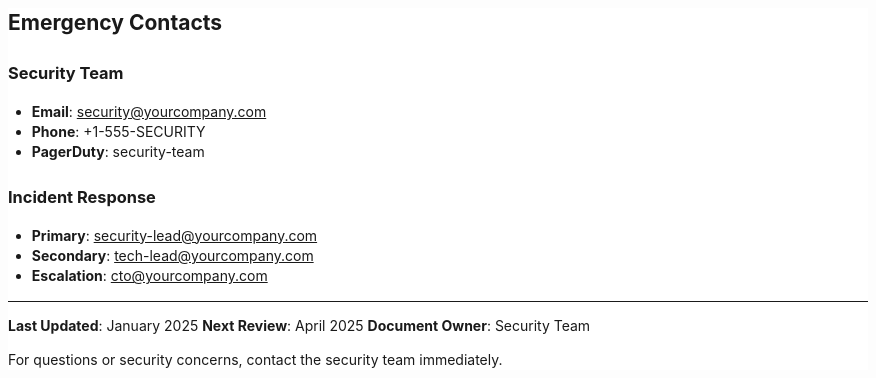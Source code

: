 ## Emergency Contacts

### Security Team

- **Email**: security@yourcompany.com
- **Phone**: +1-555-SECURITY
- **PagerDuty**: security-team

### Incident Response

- **Primary**: security-lead@yourcompany.com
- **Secondary**: tech-lead@yourcompany.com
- **Escalation**: cto@yourcompany.com

---

**Last Updated**: January 2025
**Next Review**: April 2025
**Document Owner**: Security Team

For questions or security concerns, contact the security team immediately.
